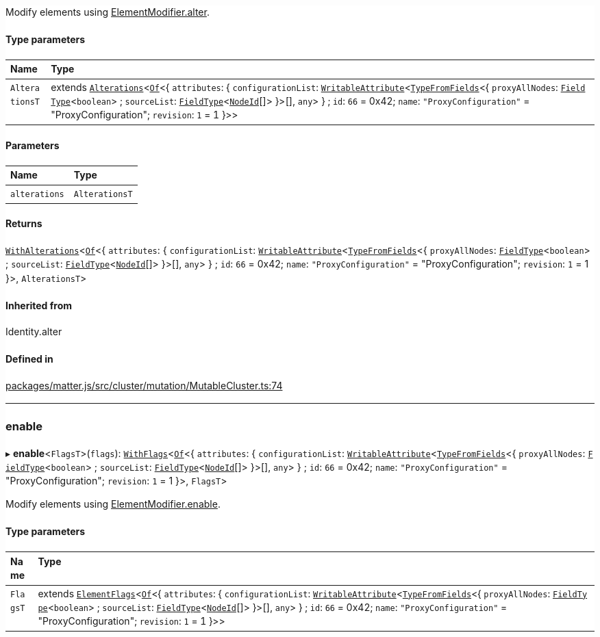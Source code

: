 Modify elements using [ElementModifier.alter](../classes/cluster_export.ElementModifier-1.md#alter).

#### Type parameters

| Name | Type |
| :------ | :------ |
| `AlterationsT` | extends [`Alterations`](../modules/cluster_export.ElementModifier.md#alterations)\<[`Of`](cluster_export.ClusterType.Of.md)\<\{ `attributes`: \{ `configurationList`: [`WritableAttribute`](cluster_export.WritableAttribute.md)\<[`TypeFromFields`](../modules/tlv_export.md#typefromfields)\<\{ `proxyAllNodes`: [`FieldType`](tlv_export.FieldType.md)\<`boolean`\> ; `sourceList`: [`FieldType`](tlv_export.FieldType.md)\<[`NodeId`](../modules/datatype_export.md#nodeid)[]\>  }\>[], `any`\>  } ; `id`: ``66`` = 0x42; `name`: ``"ProxyConfiguration"`` = "ProxyConfiguration"; `revision`: ``1`` = 1 }\>\> |

#### Parameters

| Name | Type |
| :------ | :------ |
| `alterations` | `AlterationsT` |

#### Returns

[`WithAlterations`](../modules/cluster_export.ElementModifier.md#withalterations)\<[`Of`](cluster_export.ClusterType.Of.md)\<\{ `attributes`: \{ `configurationList`: [`WritableAttribute`](cluster_export.WritableAttribute.md)\<[`TypeFromFields`](../modules/tlv_export.md#typefromfields)\<\{ `proxyAllNodes`: [`FieldType`](tlv_export.FieldType.md)\<`boolean`\> ; `sourceList`: [`FieldType`](tlv_export.FieldType.md)\<[`NodeId`](../modules/datatype_export.md#nodeid)[]\>  }\>[], `any`\>  } ; `id`: ``66`` = 0x42; `name`: ``"ProxyConfiguration"`` = "ProxyConfiguration"; `revision`: ``1`` = 1 }\>, `AlterationsT`\>

#### Inherited from

Identity.alter

#### Defined in

[packages/matter.js/src/cluster/mutation/MutableCluster.ts:74](https://github.com/project-chip/matter.js/blob/558e12c94a201592c28c7bc0743705360b3e5ca6/packages/matter.js/src/cluster/mutation/MutableCluster.ts#L74)

___

### enable

▸ **enable**\<`FlagsT`\>(`flags`): [`WithFlags`](../modules/cluster_export.ElementModifier.md#withflags)\<[`Of`](cluster_export.ClusterType.Of.md)\<\{ `attributes`: \{ `configurationList`: [`WritableAttribute`](cluster_export.WritableAttribute.md)\<[`TypeFromFields`](../modules/tlv_export.md#typefromfields)\<\{ `proxyAllNodes`: [`FieldType`](tlv_export.FieldType.md)\<`boolean`\> ; `sourceList`: [`FieldType`](tlv_export.FieldType.md)\<[`NodeId`](../modules/datatype_export.md#nodeid)[]\>  }\>[], `any`\>  } ; `id`: ``66`` = 0x42; `name`: ``"ProxyConfiguration"`` = "ProxyConfiguration"; `revision`: ``1`` = 1 }\>, `FlagsT`\>

Modify elements using [ElementModifier.enable](../classes/cluster_export.ElementModifier-1.md#enable).

#### Type parameters

| Name | Type |
| :------ | :------ |
| `FlagsT` | extends [`ElementFlags`](../modules/cluster_export.ElementModifier.md#elementflags)\<[`Of`](cluster_export.ClusterType.Of.md)\<\{ `attributes`: \{ `configurationList`: [`WritableAttribute`](cluster_export.WritableAttribute.md)\<[`TypeFromFields`](../modules/tlv_export.md#typefromfields)\<\{ `proxyAllNodes`: [`FieldType`](tlv_export.FieldType.md)\<`boolean`\> ; `sourceList`: [`FieldType`](tlv_export.FieldType.md)\<[`NodeId`](../modules/datatype_export.md#nodeid)[]\>  }\>[], `any`\>  } ; `id`: ``66`` = 0x42; `name`: ``"ProxyConfiguration"`` = "ProxyConfiguration"; `revision`: ``1`` = 1 }\>\> |
